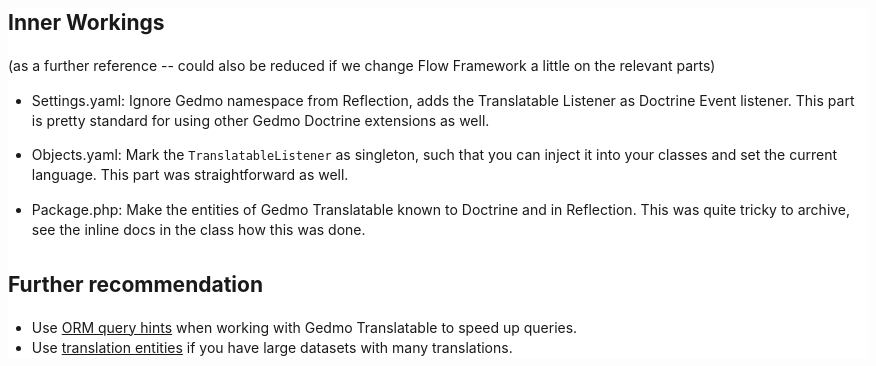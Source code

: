 
## Inner Workings

(as a further reference -- could also be reduced if we change Flow Framework a little on the relevant parts)

* Settings.yaml: Ignore Gedmo namespace from Reflection, adds the Translatable Listener as Doctrine Event listener.
  This part is pretty standard for using other Gedmo Doctrine extensions as well.
  
* Objects.yaml: Mark the `TranslatableListener` as singleton, such that you can inject it into your classes and set
  the current language. This part was straightforward as well.
  
* Package.php: Make the entities of Gedmo Translatable known to Doctrine and in Reflection. This was quite tricky to
  archive, see the inline docs in the class how this was done.

## Further recommendation

* Use [ORM query hints](https://github.com/doctrine-extensions/DoctrineExtensions/blob/main/doc/translatable.md#using-orm-query-hint) when working with Gedmo Translatable to speed up queries.
* Use [translation entities](https://github.com/doctrine-extensions/DoctrineExtensions/blob/main/doc/translatable.md#translation-entity) if you have large datasets with many translations.
